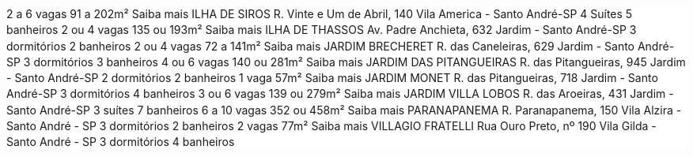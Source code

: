 2 a 6 vagas
91 a 202m²
Saiba mais
ILHA DE SIROS
R. Vinte e Um de Abril, 140
Vila America - Santo André-SP
4 Suítes
5 banheiros
2 ou 4 vagas
135 ou 193m²
Saiba mais
ILHA DE THASSOS
Av. Padre Anchieta, 632
Jardim - Santo André-SP
3 dormitórios
2 banheiros
2 ou 4 vagas
72 a 141m²
Saiba mais
JARDIM BRECHERET
R. das Caneleiras, 629
Jardim - Santo André-SP
3 dormitórios
3 banheiros
4 ou 6 vagas
140 ou 281m²
Saiba mais
JARDIM DAS PITANGUEIRAS
R. das Pitangueiras, 945
Jardim - Santo André-SP
2 dormitórios
2 banheiros
1 vaga
57m²
Saiba mais
JARDIM MONET
R. das Pitangueiras, 718
Jardim - Santo André-SP
3 dormitórios
4 banheiros
3 ou 6 vagas
139 ou 279m²
Saiba mais
JARDIM VILLA LOBOS
R. das Aroeiras, 431
Jardim - Santo André-SP
3 suítes
7 banheiros
6 a 10 vagas
352 ou 458m²
Saiba mais
PARANAPANEMA
R. Paranapanema, 150
Vila Alzira - Santo André - SP
3 dormitórios
2 banheiros
2 vagas
77m²
Saiba mais
VILLAGIO FRATELLI
Rua Ouro Preto, nº 190
Vila Gilda - Santo André - SP
3 dormitórios
4 banheiros
